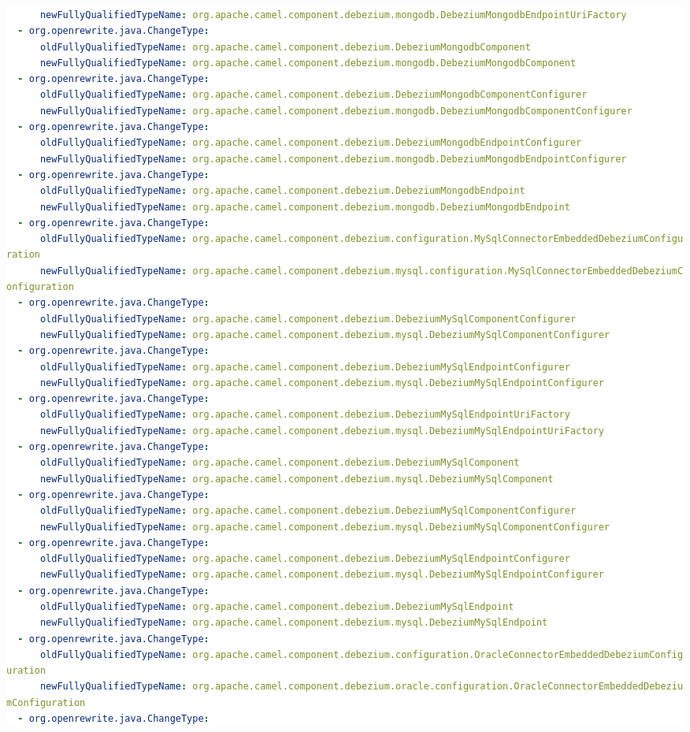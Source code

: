 ```yaml
      newFullyQualifiedTypeName: org.apache.camel.component.debezium.mongodb.DebeziumMongodbEndpointUriFactory
  - org.openrewrite.java.ChangeType:
      oldFullyQualifiedTypeName: org.apache.camel.component.debezium.DebeziumMongodbComponent
      newFullyQualifiedTypeName: org.apache.camel.component.debezium.mongodb.DebeziumMongodbComponent
  - org.openrewrite.java.ChangeType:
      oldFullyQualifiedTypeName: org.apache.camel.component.debezium.DebeziumMongodbComponentConfigurer
      newFullyQualifiedTypeName: org.apache.camel.component.debezium.mongodb.DebeziumMongodbComponentConfigurer
  - org.openrewrite.java.ChangeType:
      oldFullyQualifiedTypeName: org.apache.camel.component.debezium.DebeziumMongodbEndpointConfigurer
      newFullyQualifiedTypeName: org.apache.camel.component.debezium.mongodb.DebeziumMongodbEndpointConfigurer
  - org.openrewrite.java.ChangeType:
      oldFullyQualifiedTypeName: org.apache.camel.component.debezium.DebeziumMongodbEndpoint
      newFullyQualifiedTypeName: org.apache.camel.component.debezium.mongodb.DebeziumMongodbEndpoint
  - org.openrewrite.java.ChangeType:
      oldFullyQualifiedTypeName: org.apache.camel.component.debezium.configuration.MySqlConnectorEmbeddedDebeziumConfiguration
      newFullyQualifiedTypeName: org.apache.camel.component.debezium.mysql.configuration.MySqlConnectorEmbeddedDebeziumConfiguration
  - org.openrewrite.java.ChangeType:
      oldFullyQualifiedTypeName: org.apache.camel.component.debezium.DebeziumMySqlComponentConfigurer
      newFullyQualifiedTypeName: org.apache.camel.component.debezium.mysql.DebeziumMySqlComponentConfigurer
  - org.openrewrite.java.ChangeType:
      oldFullyQualifiedTypeName: org.apache.camel.component.debezium.DebeziumMySqlEndpointConfigurer
      newFullyQualifiedTypeName: org.apache.camel.component.debezium.mysql.DebeziumMySqlEndpointConfigurer
  - org.openrewrite.java.ChangeType:
      oldFullyQualifiedTypeName: org.apache.camel.component.debezium.DebeziumMySqlEndpointUriFactory
      newFullyQualifiedTypeName: org.apache.camel.component.debezium.mysql.DebeziumMySqlEndpointUriFactory
  - org.openrewrite.java.ChangeType:
      oldFullyQualifiedTypeName: org.apache.camel.component.debezium.DebeziumMySqlComponent
      newFullyQualifiedTypeName: org.apache.camel.component.debezium.mysql.DebeziumMySqlComponent
  - org.openrewrite.java.ChangeType:
      oldFullyQualifiedTypeName: org.apache.camel.component.debezium.DebeziumMySqlComponentConfigurer
      newFullyQualifiedTypeName: org.apache.camel.component.debezium.mysql.DebeziumMySqlComponentConfigurer
  - org.openrewrite.java.ChangeType:
      oldFullyQualifiedTypeName: org.apache.camel.component.debezium.DebeziumMySqlEndpointConfigurer
      newFullyQualifiedTypeName: org.apache.camel.component.debezium.mysql.DebeziumMySqlEndpointConfigurer
  - org.openrewrite.java.ChangeType:
      oldFullyQualifiedTypeName: org.apache.camel.component.debezium.DebeziumMySqlEndpoint
      newFullyQualifiedTypeName: org.apache.camel.component.debezium.mysql.DebeziumMySqlEndpoint
  - org.openrewrite.java.ChangeType:
      oldFullyQualifiedTypeName: org.apache.camel.component.debezium.configuration.OracleConnectorEmbeddedDebeziumConfiguration
      newFullyQualifiedTypeName: org.apache.camel.component.debezium.oracle.configuration.OracleConnectorEmbeddedDebeziumConfiguration
  - org.openrewrite.java.ChangeType:
```